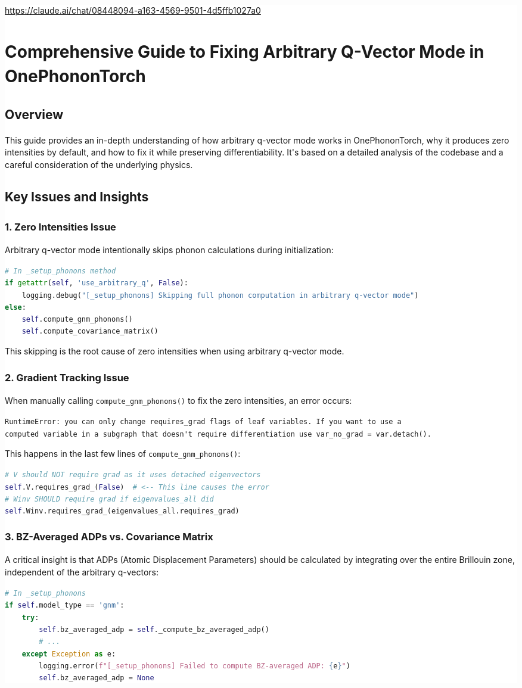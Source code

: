 https://claude.ai/chat/08448094-a163-4569-9501-4d5ffb1027a0 

# Comprehensive Guide to Fixing Arbitrary Q-Vector Mode in OnePhononTorch

## Overview

This guide provides an in-depth understanding of how arbitrary q-vector mode works in OnePhononTorch, why it produces zero intensities by default, and how to fix it while preserving differentiability. It's based on a detailed analysis of the codebase and a careful consideration of the underlying physics.

## Key Issues and Insights

### 1. Zero Intensities Issue

Arbitrary q-vector mode intentionally skips phonon calculations during initialization:

```python
# In _setup_phonons method
if getattr(self, 'use_arbitrary_q', False):
    logging.debug("[_setup_phonons] Skipping full phonon computation in arbitrary q-vector mode")
else:
    self.compute_gnm_phonons()
    self.compute_covariance_matrix()
```

This skipping is the root cause of zero intensities when using arbitrary q-vector mode.

### 2. Gradient Tracking Issue

When manually calling `compute_gnm_phonons()` to fix the zero intensities, an error occurs:

```
RuntimeError: you can only change requires_grad flags of leaf variables. If you want to use a 
computed variable in a subgraph that doesn't require differentiation use var_no_grad = var.detach().
```

This happens in the last few lines of `compute_gnm_phonons()`:

```python
# V should NOT require grad as it uses detached eigenvectors
self.V.requires_grad_(False)  # <-- This line causes the error
# Winv SHOULD require grad if eigenvalues_all did
self.Winv.requires_grad_(eigenvalues_all.requires_grad)
```

### 3. BZ-Averaged ADPs vs. Covariance Matrix

A critical insight is that ADPs (Atomic Displacement Parameters) should be calculated by integrating over the entire Brillouin zone, independent of the arbitrary q-vectors:

```python
# In _setup_phonons
if self.model_type == 'gnm':
    try:
        self.bz_averaged_adp = self._compute_bz_averaged_adp()
        # ...
    except Exception as e:
        logging.error(f"[_setup_phonons] Failed to compute BZ-averaged ADP: {e}")
        self.bz_averaged_adp = None
```
